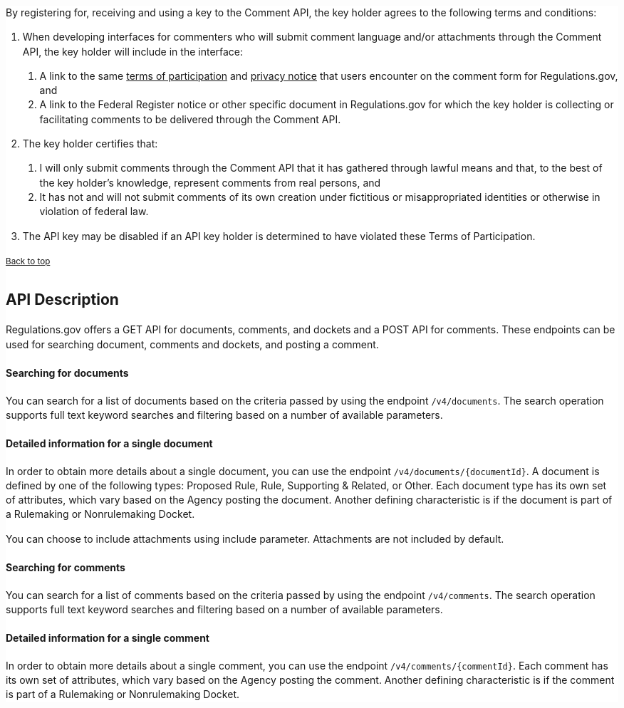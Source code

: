 By registering for, receiving and using a key to the Comment API, the key holder agrees to the following terms and conditions:

1. When developing interfaces for commenters who will submit comment language and/or attachments through the Comment API, the key holder will include in the interface:
      1. A link to the same [terms of participation](https://www.regulations.gov/user-notice) and [privacy notice](https://www.regulations.gov/privacy-notice) that users encounter on the comment form for Regulations.gov, and
      2. A link to the Federal Register notice or other specific document in Regulations.gov for which the key holder is collecting or facilitating comments to be delivered through the Comment API.

2. The key holder certifies that:
      1. I will only submit comments through the Comment API that it has gathered through lawful means and that, to the best of the key holder’s knowledge, represent comments from real persons, and 
      2. It has not and will not submit comments of its own creation under fictitious or misappropriated identities or otherwise in violation of federal law.

3. The API key may be disabled if an API key holder is determined to have violated these Terms of Participation. 

<p><small><a href="#">Back to top</a></small></p>

## API Description

Regulations.gov offers a GET API for documents, comments, and dockets and a POST API for comments. These endpoints can be used for searching document, comments and dockets, and posting a comment.

#### Searching for documents

You can search for a list of documents based on the criteria passed by using the endpoint `/v4/documents`. The search operation supports full text keyword searches and filtering based on a number of available parameters.

#### Detailed information for a single document

In order to obtain more details about a single document, you can use the endpoint `/v4/documents/{documentId}`. A document is defined by one of the following types: Proposed Rule, Rule, Supporting & Related, or Other. Each document type has its own set of attributes, which vary based on the Agency posting the document. Another defining characteristic is if the document is part of a Rulemaking or Nonrulemaking Docket.

You can choose to include attachments using include parameter. Attachments are not included by default.

#### Searching for comments

You can search for a list of comments based on the criteria passed by using the endpoint `/v4/comments`. The search operation supports full text keyword searches and filtering based on a number of available parameters.

#### Detailed information for a single comment

In order to obtain more details about a single comment, you can use the endpoint `/v4/comments/{commentId}`. Each comment has its own set of attributes, which vary based on the Agency posting the comment. Another defining characteristic is if the comment is part of a Rulemaking or Nonrulemaking Docket.
